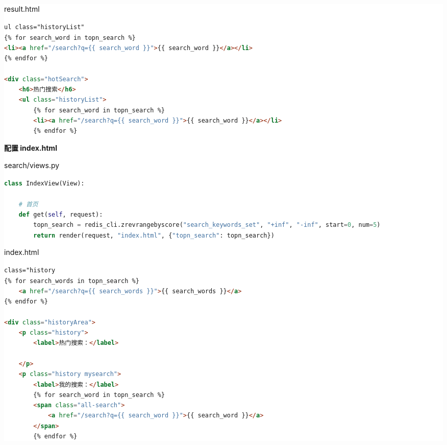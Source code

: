 

result.html

```html
ul class="historyList"
{% for search_word in topn_search %}
<li><a href="/search?q={{ search_word }}">{{ search_word }}</a></li>
{% endfor %}

<div class="hotSearch">
    <h6>热门搜索</h6>
    <ul class="historyList">
        {% for search_word in topn_search %}
        <li><a href="/search?q={{ search_word }}">{{ search_word }}</a></li>
        {% endfor %}
```



**配置 index.html** 

search/views.py

```python
class IndexView(View):
    
    # 首页
    def get(self, request):
        topn_search = redis_cli.zrevrangebyscore("search_keywords_set", "+inf", "-inf", start=0, num=5)
        return render(request, "index.html", {"topn_search": topn_search})
```



index.html

```html
class="history
{% for search_words in topn_search %}
	<a href="/search?q={{ search_words }}">{{ search_words }}</a>
{% endfor %}

<div class="historyArea">
    <p class="history">
        <label>热门搜索：</label>

    </p>
    <p class="history mysearch">
        <label>我的搜索：</label>
        {% for search_word in topn_search %}
        <span class="all-search">
            <a href="/search?q={{ search_word }}">{{ search_word }}</a>
        </span>
        {% endfor %}
```
